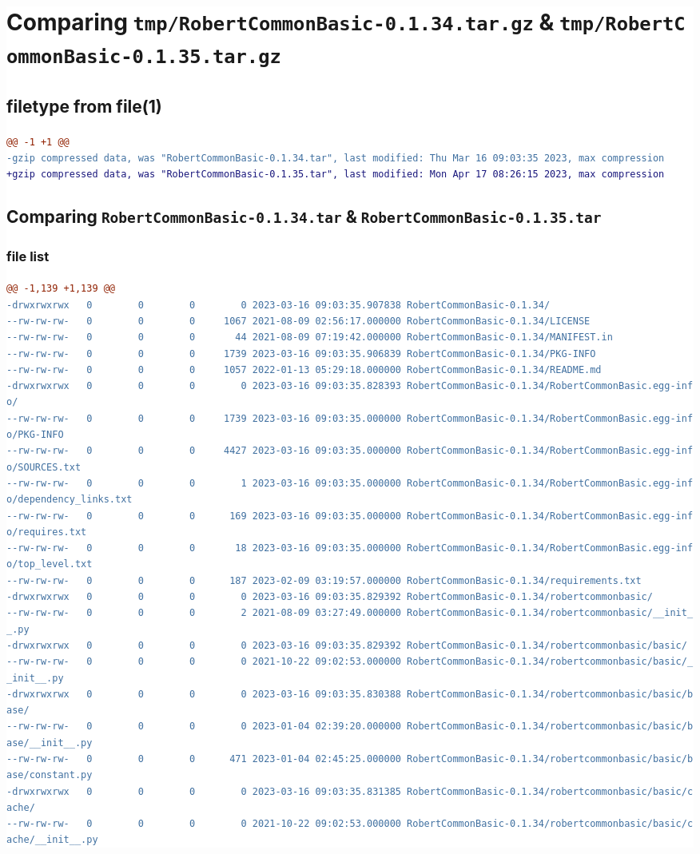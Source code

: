 # Comparing `tmp/RobertCommonBasic-0.1.34.tar.gz` & `tmp/RobertCommonBasic-0.1.35.tar.gz`

## filetype from file(1)

```diff
@@ -1 +1 @@
-gzip compressed data, was "RobertCommonBasic-0.1.34.tar", last modified: Thu Mar 16 09:03:35 2023, max compression
+gzip compressed data, was "RobertCommonBasic-0.1.35.tar", last modified: Mon Apr 17 08:26:15 2023, max compression
```

## Comparing `RobertCommonBasic-0.1.34.tar` & `RobertCommonBasic-0.1.35.tar`

### file list

```diff
@@ -1,139 +1,139 @@
-drwxrwxrwx   0        0        0        0 2023-03-16 09:03:35.907838 RobertCommonBasic-0.1.34/
--rw-rw-rw-   0        0        0     1067 2021-08-09 02:56:17.000000 RobertCommonBasic-0.1.34/LICENSE
--rw-rw-rw-   0        0        0       44 2021-08-09 07:19:42.000000 RobertCommonBasic-0.1.34/MANIFEST.in
--rw-rw-rw-   0        0        0     1739 2023-03-16 09:03:35.906839 RobertCommonBasic-0.1.34/PKG-INFO
--rw-rw-rw-   0        0        0     1057 2022-01-13 05:29:18.000000 RobertCommonBasic-0.1.34/README.md
-drwxrwxrwx   0        0        0        0 2023-03-16 09:03:35.828393 RobertCommonBasic-0.1.34/RobertCommonBasic.egg-info/
--rw-rw-rw-   0        0        0     1739 2023-03-16 09:03:35.000000 RobertCommonBasic-0.1.34/RobertCommonBasic.egg-info/PKG-INFO
--rw-rw-rw-   0        0        0     4427 2023-03-16 09:03:35.000000 RobertCommonBasic-0.1.34/RobertCommonBasic.egg-info/SOURCES.txt
--rw-rw-rw-   0        0        0        1 2023-03-16 09:03:35.000000 RobertCommonBasic-0.1.34/RobertCommonBasic.egg-info/dependency_links.txt
--rw-rw-rw-   0        0        0      169 2023-03-16 09:03:35.000000 RobertCommonBasic-0.1.34/RobertCommonBasic.egg-info/requires.txt
--rw-rw-rw-   0        0        0       18 2023-03-16 09:03:35.000000 RobertCommonBasic-0.1.34/RobertCommonBasic.egg-info/top_level.txt
--rw-rw-rw-   0        0        0      187 2023-02-09 03:19:57.000000 RobertCommonBasic-0.1.34/requirements.txt
-drwxrwxrwx   0        0        0        0 2023-03-16 09:03:35.829392 RobertCommonBasic-0.1.34/robertcommonbasic/
--rw-rw-rw-   0        0        0        2 2021-08-09 03:27:49.000000 RobertCommonBasic-0.1.34/robertcommonbasic/__init__.py
-drwxrwxrwx   0        0        0        0 2023-03-16 09:03:35.829392 RobertCommonBasic-0.1.34/robertcommonbasic/basic/
--rw-rw-rw-   0        0        0        0 2021-10-22 09:02:53.000000 RobertCommonBasic-0.1.34/robertcommonbasic/basic/__init__.py
-drwxrwxrwx   0        0        0        0 2023-03-16 09:03:35.830388 RobertCommonBasic-0.1.34/robertcommonbasic/basic/base/
--rw-rw-rw-   0        0        0        0 2023-01-04 02:39:20.000000 RobertCommonBasic-0.1.34/robertcommonbasic/basic/base/__init__.py
--rw-rw-rw-   0        0        0      471 2023-01-04 02:45:25.000000 RobertCommonBasic-0.1.34/robertcommonbasic/basic/base/constant.py
-drwxrwxrwx   0        0        0        0 2023-03-16 09:03:35.831385 RobertCommonBasic-0.1.34/robertcommonbasic/basic/cache/
--rw-rw-rw-   0        0        0        0 2021-10-22 09:02:53.000000 RobertCommonBasic-0.1.34/robertcommonbasic/basic/cache/__init__.py
```